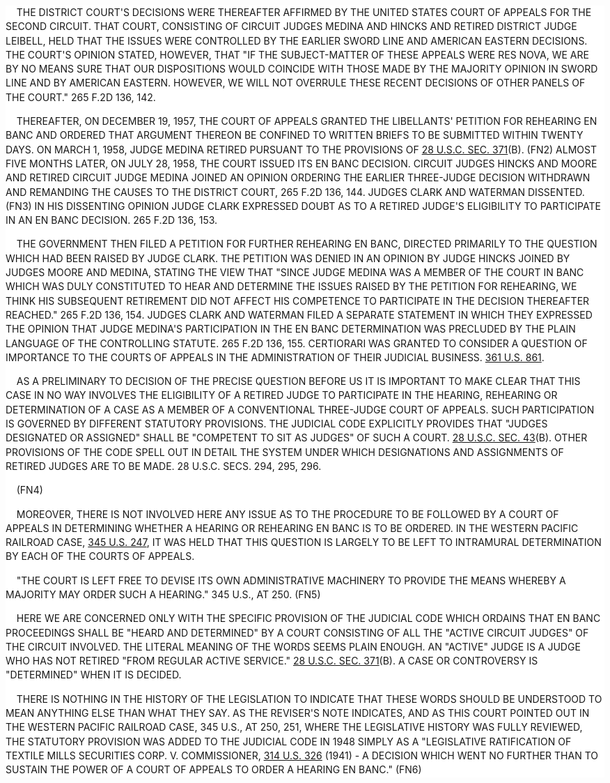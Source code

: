     THE DISTRICT COURT'S DECISIONS WERE THEREAFTER AFFIRMED BY THE UNITED STATES COURT OF APPEALS FOR THE SECOND CIRCUIT.  THAT COURT, CONSISTING OF CIRCUIT JUDGES MEDINA AND HINCKS AND RETIRED DISTRICT JUDGE LEIBELL, HELD THAT THE ISSUES WERE CONTROLLED BY THE EARLIER SWORD LINE AND AMERICAN EASTERN DECISIONS.  THE COURT'S OPINION STATED, HOWEVER, THAT "IF THE SUBJECT-MATTER OF THESE APPEALS WERE RES NOVA, WE ARE BY NO MEANS SURE THAT OUR DISPOSITIONS WOULD COINCIDE WITH THOSE MADE BY THE MAJORITY OPINION IN SWORD LINE AND BY AMERICAN EASTERN.  HOWEVER, WE WILL NOT OVERRULE THESE RECENT DECISIONS OF OTHER PANELS OF THE COURT."  265 F.2D 136, 142.

    THEREAFTER, ON DECEMBER 19, 1957, THE COURT OF APPEALS GRANTED THE LIBELLANTS' PETITION FOR REHEARING EN BANC AND ORDERED THAT ARGUMENT THEREON BE CONFINED TO WRITTEN BRIEFS TO BE SUBMITTED WITHIN TWENTY DAYS.  ON MARCH 1, 1958, JUDGE MEDINA RETIRED PURSUANT TO THE PROVISIONS OF [28 U.S.C. SEC. 371][/us/usc/t28/s371](B).  (FN2)  ALMOST FIVE MONTHS LATER, ON JULY 28, 1958, THE COURT ISSUED ITS EN BANC DECISION.  CIRCUIT JUDGES HINCKS AND MOORE AND RETIRED CIRCUIT JUDGE MEDINA JOINED AN OPINION ORDERING THE EARLIER THREE-JUDGE DECISION WITHDRAWN AND REMANDING THE CAUSES TO THE DISTRICT COURT, 265 F.2D 136, 144.  JUDGES CLARK AND WATERMAN DISSENTED.  (FN3)  IN HIS DISSENTING OPINION JUDGE CLARK EXPRESSED DOUBT AS TO A RETIRED JUDGE'S ELIGIBILITY TO PARTICIPATE IN AN EN BANC DECISION.  265 F.2D 136, 153.

    THE GOVERNMENT THEN FILED A PETITION FOR FURTHER REHEARING EN BANC, DIRECTED PRIMARILY TO THE QUESTION WHICH HAD BEEN RAISED BY JUDGE CLARK.  THE PETITION WAS DENIED IN AN OPINION BY JUDGE HINCKS JOINED BY JUDGES MOORE AND MEDINA, STATING THE VIEW THAT "SINCE JUDGE MEDINA WAS A MEMBER OF THE COURT IN BANC WHICH WAS DULY CONSTITUTED TO HEAR AND DETERMINE THE ISSUES RAISED BY THE PETITION FOR REHEARING, WE THINK HIS SUBSEQUENT RETIREMENT DID NOT AFFECT HIS COMPETENCE TO PARTICIPATE IN THE DECISION THEREAFTER REACHED."  265 F.2D 136, 154.  JUDGES CLARK AND WATERMAN FILED A SEPARATE STATEMENT IN WHICH THEY EXPRESSED THE OPINION THAT JUDGE MEDINA'S PARTICIPATION IN THE EN BANC DETERMINATION WAS PRECLUDED BY THE PLAIN LANGUAGE OF THE CONTROLLING STATUTE.  265 F.2D 136, 155.  CERTIORARI WAS GRANTED TO CONSIDER A QUESTION OF IMPORTANCE TO THE COURTS OF APPEALS IN THE ADMINISTRATION OF THEIR JUDICIAL BUSINESS.  [361 U.S. 861][/us/courts/scotus/usReporter/361/861].

    AS A PRELIMINARY TO DECISION OF THE PRECISE QUESTION BEFORE US IT IS IMPORTANT TO MAKE CLEAR THAT THIS CASE IN NO WAY INVOLVES THE ELIGIBILITY OF A RETIRED JUDGE TO PARTICIPATE IN THE HEARING, REHEARING OR DETERMINATION OF A CASE AS A MEMBER OF A CONVENTIONAL THREE-JUDGE COURT OF APPEALS.  SUCH PARTICIPATION IS GOVERNED BY DIFFERENT STATUTORY PROVISIONS.  THE JUDICIAL CODE EXPLICITLY PROVIDES THAT "JUDGES DESIGNATED OR ASSIGNED" SHALL BE "COMPETENT TO SIT AS JUDGES" OF SUCH A COURT.   [28 U.S.C. SEC. 43][/us/usc/t28/s43](B).  OTHER PROVISIONS OF THE CODE SPELL OUT IN DETAIL THE SYSTEM UNDER WHICH DESIGNATIONS AND ASSIGNMENTS OF RETIRED JUDGES ARE TO BE MADE.  28 U.S.C. SECS. 294, 295, 296.

    (FN4)

    MOREOVER, THERE IS NOT INVOLVED HERE ANY ISSUE AS TO THE PROCEDURE TO BE FOLLOWED BY A COURT OF APPEALS IN DETERMINING WHETHER A HEARING OR REHEARING EN BANC IS TO BE ORDERED.  IN THE WESTERN PACIFIC RAILROAD CASE, [345 U.S. 247][/us/courts/scotus/usReporter/345/247], IT WAS HELD THAT THIS QUESTION IS LARGELY TO BE LEFT TO INTRAMURAL DETERMINATION BY EACH OF THE COURTS OF APPEALS.

    "THE COURT IS LEFT FREE TO DEVISE ITS OWN ADMINISTRATIVE MACHINERY TO PROVIDE THE MEANS WHEREBY A MAJORITY MAY ORDER SUCH A HEARING."  345 U.S., AT 250.  (FN5)

    HERE WE ARE CONCERNED ONLY WITH THE SPECIFIC PROVISION OF THE JUDICIAL CODE WHICH ORDAINS THAT EN BANC PROCEEDINGS SHALL BE "HEARD AND DETERMINED" BY A COURT CONSISTING OF ALL THE "ACTIVE CIRCUIT JUDGES" OF THE CIRCUIT INVOLVED.  THE LITERAL MEANING OF THE WORDS SEEMS PLAIN ENOUGH.  AN "ACTIVE" JUDGE IS A JUDGE WHO HAS NOT RETIRED "FROM REGULAR ACTIVE SERVICE."  [28 U.S.C. SEC. 371][/us/usc/t28/s371](B).  A CASE OR CONTROVERSY IS "DETERMINED" WHEN IT IS DECIDED.

    THERE IS NOTHING IN THE HISTORY OF THE LEGISLATION TO INDICATE THAT THESE WORDS SHOULD BE UNDERSTOOD TO MEAN ANYTHING ELSE THAN WHAT THEY SAY.  AS THE REVISER'S NOTE INDICATES, AND AS THIS COURT POINTED OUT IN THE WESTERN PACIFIC RAILROAD CASE, 345 U.S., AT 250, 251, WHERE THE LEGISLATIVE HISTORY WAS FULLY REVIEWED, THE STATUTORY PROVISION WAS ADDED TO THE JUDICIAL CODE IN 1948 SIMPLY AS A "LEGISLATIVE RATIFICATION OF TEXTILE MILLS SECURITIES CORP. V. COMMISSIONER, [314 U.S. 326][/us/courts/scotus/usReporter/314/326] (1941) - A DECISION WHICH WENT NO FURTHER THAN TO SUSTAIN THE POWER OF A COURT OF APPEALS TO ORDER A HEARING EN BANC."  (FN6)


[/us/courts/scotus/usReporter/363/685]: https://publicdocs.github.io/go/links?ns=uslm-x&ref=%2Fus%2Fcourts%2Fscotus%2FusReporter%2F363%2F685
[/us/usc/t28/s371]: https://publicdocs.github.io/go/links?ns=uslm&ref=%2Fus%2Fusc%2Ft28%2Fs371
[/us/usc/t28/s46]: https://publicdocs.github.io/go/links?ns=uslm&ref=%2Fus%2Fusc%2Ft28%2Fs46
[/us/usc/t28/s46]: https://publicdocs.github.io/go/links?ns=uslm&ref=%2Fus%2Fusc%2Ft28%2Fs46
[/us/usc/t46/s745]: https://publicdocs.github.io/go/links?ns=uslm&ref=%2Fus%2Fusc%2Ft46%2Fs745
[/us/courts/scotus/usReporter/351/976]: https://publicdocs.github.io/go/links?ns=uslm-x&ref=%2Fus%2Fcourts%2Fscotus%2FusReporter%2F351%2F976
[/us/usc/t28/s371]: https://publicdocs.github.io/go/links?ns=uslm&ref=%2Fus%2Fusc%2Ft28%2Fs371
[/us/courts/scotus/usReporter/361/861]: https://publicdocs.github.io/go/links?ns=uslm-x&ref=%2Fus%2Fcourts%2Fscotus%2FusReporter%2F361%2F861
[/us/usc/t28/s43]: https://publicdocs.github.io/go/links?ns=uslm&ref=%2Fus%2Fusc%2Ft28%2Fs43
[/us/courts/scotus/usReporter/345/247]: https://publicdocs.github.io/go/links?ns=uslm-x&ref=%2Fus%2Fcourts%2Fscotus%2FusReporter%2F345%2F247
[/us/usc/t28/s371]: https://publicdocs.github.io/go/links?ns=uslm&ref=%2Fus%2Fusc%2Ft28%2Fs371
[/us/courts/scotus/usReporter/314/326]: https://publicdocs.github.io/go/links?ns=uslm-x&ref=%2Fus%2Fcourts%2Fscotus%2FusReporter%2F314%2F326
[/us/courts/scotus/usReporter/148/372]: https://publicdocs.github.io/go/links?ns=uslm-x&ref=%2Fus%2Fcourts%2Fscotus%2FusReporter%2F148%2F372
[/us/courts/scotus/usReporter/302/312]: https://publicdocs.github.io/go/links?ns=uslm-x&ref=%2Fus%2Fcourts%2Fscotus%2FusReporter%2F302%2F312
[/us/usc/t28/s46]: https://publicdocs.github.io/go/links?ns=uslm&ref=%2Fus%2Fusc%2Ft28%2Fs46
[/us/usc/t28/s46]: https://publicdocs.github.io/go/links?ns=uslm&ref=%2Fus%2Fusc%2Ft28%2Fs46
[/us/courts/scotus/usReporter/314/326]: https://publicdocs.github.io/go/links?ns=uslm-x&ref=%2Fus%2Fcourts%2Fscotus%2FusReporter%2F314%2F326
[/us/usc/t28/s455]: https://publicdocs.github.io/go/links?ns=uslm&ref=%2Fus%2Fusc%2Ft28%2Fs455
[/us/courts/scotus/usReporter/345/247]: https://publicdocs.github.io/go/links?ns=uslm-x&ref=%2Fus%2Fcourts%2Fscotus%2FusReporter%2F345%2F247
[/us/usc/t28/s371]: https://publicdocs.github.io/go/links?ns=uslm&ref=%2Fus%2Fusc%2Ft28%2Fs371
[/us/courts/scotus/usReporter/361/304]: https://publicdocs.github.io/go/links?ns=uslm-x&ref=%2Fus%2Fcourts%2Fscotus%2FusReporter%2F361%2F304
[/us/courts/scotus/usReporter/302/312]: https://publicdocs.github.io/go/links?ns=uslm-x&ref=%2Fus%2Fcourts%2Fscotus%2FusReporter%2F302%2F312
[/us/courts/scotus/usReporter/148/372]: https://publicdocs.github.io/go/links?ns=uslm-x&ref=%2Fus%2Fcourts%2Fscotus%2FusReporter%2F148%2F372